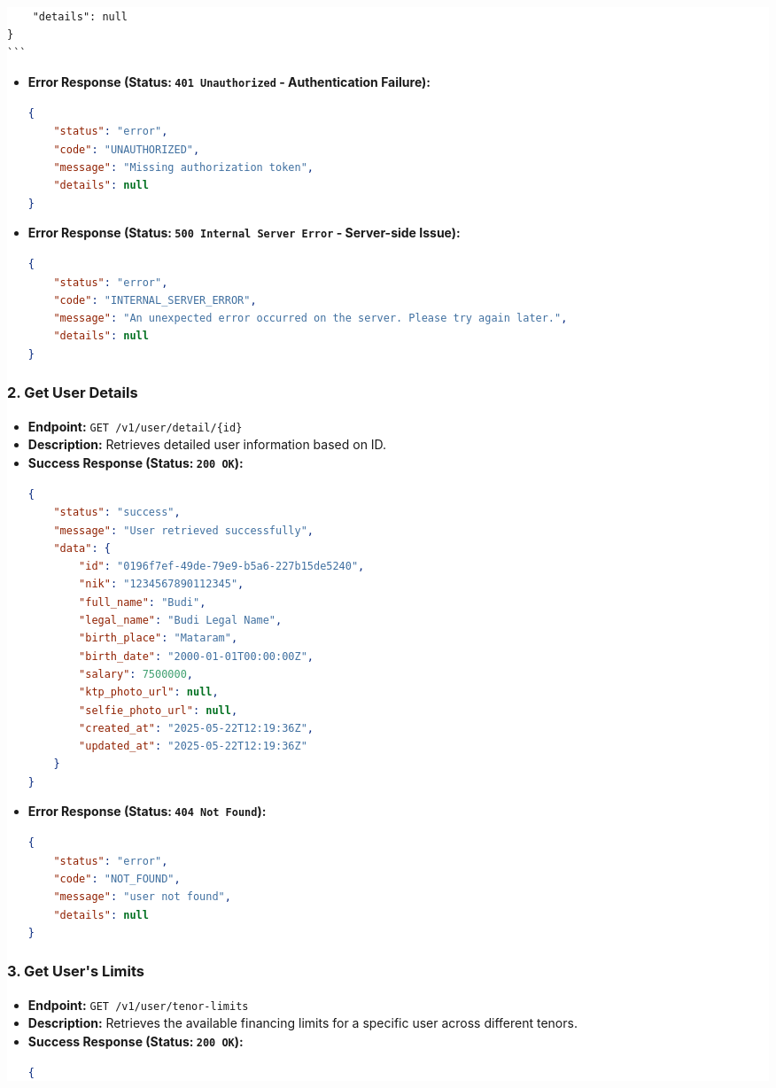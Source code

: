         "details": null
    }
    ```
* **Error Response (Status: `401 Unauthorized` - Authentication Failure):**
    ```json
    {
        "status": "error",
        "code": "UNAUTHORIZED",
        "message": "Missing authorization token",
        "details": null
    }
    ```
* **Error Response (Status: `500 Internal Server Error` - Server-side Issue):**
    ```json
    {
        "status": "error",
        "code": "INTERNAL_SERVER_ERROR",
        "message": "An unexpected error occurred on the server. Please try again later.",
        "details": null
    }
    ```

### 2. Get User Details

* **Endpoint:** `GET /v1/user/detail/{id}`
* **Description:** Retrieves detailed user information based on ID.
* **Success Response (Status: `200 OK`):**
    ```json
    {
        "status": "success",
        "message": "User retrieved successfully",
        "data": {
            "id": "0196f7ef-49de-79e9-b5a6-227b15de5240",
            "nik": "1234567890112345",
            "full_name": "Budi",
            "legal_name": "Budi Legal Name",
            "birth_place": "Mataram",
            "birth_date": "2000-01-01T00:00:00Z",
            "salary": 7500000,
            "ktp_photo_url": null,
            "selfie_photo_url": null,
            "created_at": "2025-05-22T12:19:36Z",
            "updated_at": "2025-05-22T12:19:36Z"
        }
  }
  ```
* **Error Response (Status: `404 Not Found`):**
    ```json
    {
        "status": "error",
        "code": "NOT_FOUND",
        "message": "user not found",
        "details": null
    }
    ```

### 3. Get User's Limits

* **Endpoint:** `GET /v1/user/tenor-limits`
* **Description:** Retrieves the available financing limits for a specific user across different tenors.
* **Success Response (Status: `200 OK`):**
    ```json
    {
  ```